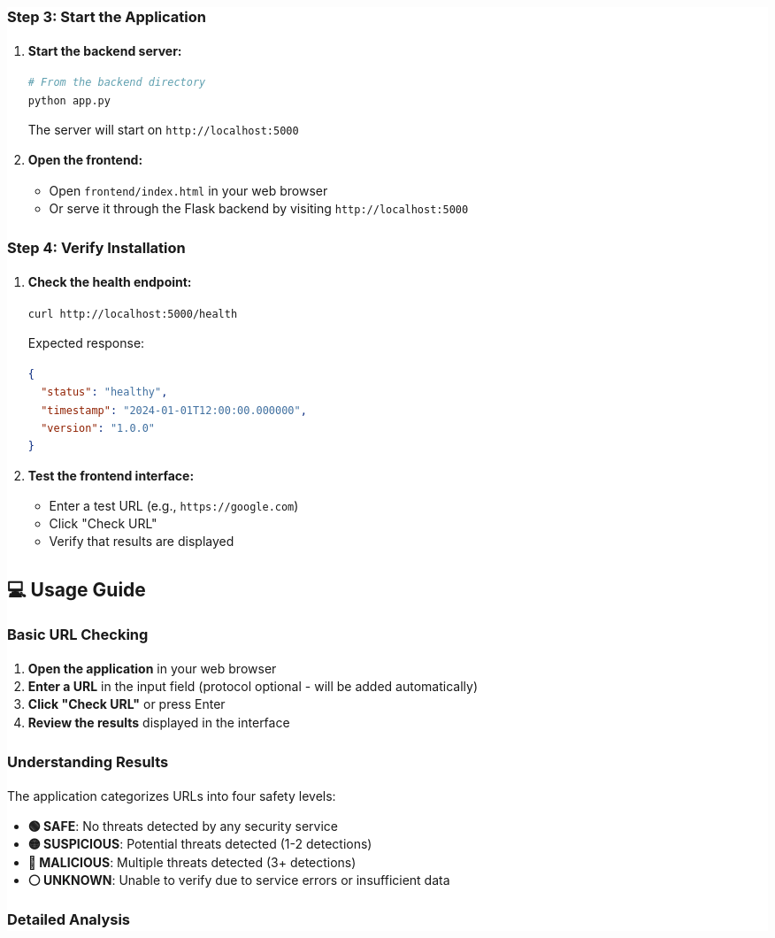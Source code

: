 ### Step 3: Start the Application

1. **Start the backend server:**
   ```bash
   # From the backend directory
   python app.py
   ```
   
   The server will start on `http://localhost:5000`

2. **Open the frontend:**
   - Open `frontend/index.html` in your web browser
   - Or serve it through the Flask backend by visiting `http://localhost:5000`

### Step 4: Verify Installation

1. **Check the health endpoint:**
   ```bash
   curl http://localhost:5000/health
   ```
   
   Expected response:
   ```json
   {
     "status": "healthy",
     "timestamp": "2024-01-01T12:00:00.000000",
     "version": "1.0.0"
   }
   ```

2. **Test the frontend interface:**
   - Enter a test URL (e.g., `https://google.com`)
   - Click "Check URL"
   - Verify that results are displayed

## 💻 Usage Guide

### Basic URL Checking

1. **Open the application** in your web browser
2. **Enter a URL** in the input field (protocol optional - will be added automatically)
3. **Click "Check URL"** or press Enter
4. **Review the results** displayed in the interface

### Understanding Results

The application categorizes URLs into four safety levels:

- **🟢 SAFE**: No threats detected by any security service
- **🟡 SUSPICIOUS**: Potential threats detected (1-2 detections)
- **🔴 MALICIOUS**: Multiple threats detected (3+ detections)
- **⚪ UNKNOWN**: Unable to verify due to service errors or insufficient data

### Detailed Analysis
